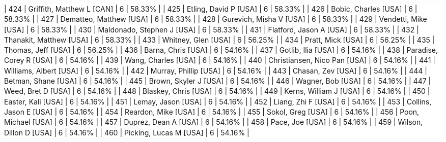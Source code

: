 |  424  | Griffith, Matthew L [CAN] |  6 |  58.33% |
|  425  | Etling, David P [USA] |  6 |  58.33% |
|  426  | Bobic, Charles [USA] |  6 |  58.33% |
|  427  | Dematteo, Matthew [USA] |  6 |  58.33% |
|  428  | Gurevich, Misha V [USA] |  6 |  58.33% |
|  429  | Vendetti, Mike [USA] |  6 |  58.33% |
|  430  | Maldonado, Stephen J [USA] |  6 |  58.33% |
|  431  | Flatford, Jason A [USA] |  6 |  58.33% |
|  432  | Thanakit, Matthew [USA] |  6 |  58.33% |
|  433  | Whitney, Glen [USA] |  6 |  56.25% |
|  434  | Pratt, Mick [USA] |  6 |  56.25% |
|  435  | Thomas, Jeff [USA] |  6 |  56.25% |
|  436  | Barna, Chris [USA] |  6 |  54.16% |
|  437  | Gotlib, Ilia [USA] |  6 |  54.16% |
|  438  | Paradise, Corey R [USA] |  6 |  54.16% |
|  439  | Wang, Charles [USA] |  6 |  54.16% |
|  440  | Christiansen, Nico Pan [USA] |  6 |  54.16% |
|  441  | Williams, Albert [USA] |  6 |  54.16% |
|  442  | Murray, Phillip [USA] |  6 |  54.16% |
|  443  | Chasan, Zev [USA] |  6 |  54.16% |
|  444  | Betman, Shane [USA] |  6 |  54.16% |
|  445  | Brown, Skyler J [USA] |  6 |  54.16% |
|  446  | Wagner, Bob [USA] |  6 |  54.16% |
|  447  | Weed, Bret D [USA] |  6 |  54.16% |
|  448  | Blaskey, Chris [USA] |  6 |  54.16% |
|  449  | Kerns, William J [USA] |  6 |  54.16% |
|  450  | Easter, Kali [USA] |  6 |  54.16% |
|  451  | Lemay, Jason [USA] |  6 |  54.16% |
|  452  | Liang, Zhi F [USA] |  6 |  54.16% |
|  453  | Collins, Jason E [USA] |  6 |  54.16% |
|  454  | Reardon, Mike [USA] |  6 |  54.16% |
|  455  | Sokol, Greg [USA] |  6 |  54.16% |
|  456  | Poon, Michael [USA] |  6 |  54.16% |
|  457  | Duprez, Dean A [USA] |  6 |  54.16% |
|  458  | Pace, Joe [USA] |  6 |  54.16% |
|  459  | Wilson, Dillon D [USA] |  6 |  54.16% |
|  460  | Picking, Lucas M [USA] |  6 |  54.16% |
